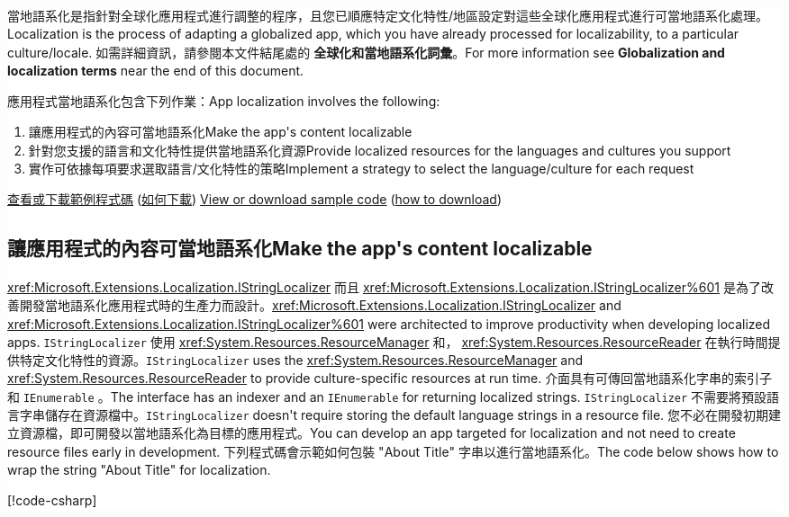 <span data-ttu-id="27b67-110">當地語系化是指針對全球化應用程式進行調整的程序，且您已順應特定文化特性/地區設定對這些全球化應用程式進行可當地語系化處理。</span><span class="sxs-lookup"><span data-stu-id="27b67-110">Localization is the process of adapting a globalized app, which you have already processed for localizability, to a particular culture/locale.</span></span> <span data-ttu-id="27b67-111">如需詳細資訊，請參閱本文件結尾處的 **全球化和當地語系化詞彙**。</span><span class="sxs-lookup"><span data-stu-id="27b67-111">For more information see **Globalization and localization terms** near the end of this document.</span></span>

<span data-ttu-id="27b67-112">應用程式當地語系化包含下列作業：</span><span class="sxs-lookup"><span data-stu-id="27b67-112">App localization involves the following:</span></span>

1. <span data-ttu-id="27b67-113">讓應用程式的內容可當地語系化</span><span class="sxs-lookup"><span data-stu-id="27b67-113">Make the app's content localizable</span></span>
1. <span data-ttu-id="27b67-114">針對您支援的語言和文化特性提供當地語系化資源</span><span class="sxs-lookup"><span data-stu-id="27b67-114">Provide localized resources for the languages and cultures you support</span></span>
1. <span data-ttu-id="27b67-115">實作可依據每項要求選取語言/文化特性的策略</span><span class="sxs-lookup"><span data-stu-id="27b67-115">Implement a strategy to select the language/culture for each request</span></span>

<span data-ttu-id="27b67-116">[查看或下載範例程式碼](https://github.com/dotnet/AspNetCore.Docs/tree/master/aspnetcore/fundamentals/localization/sample/3.x/Localization) ([如何下載](xref:index#how-to-download-a-sample)) </span><span class="sxs-lookup"><span data-stu-id="27b67-116">[View or download sample code](https://github.com/dotnet/AspNetCore.Docs/tree/master/aspnetcore/fundamentals/localization/sample/3.x/Localization) ([how to download](xref:index#how-to-download-a-sample))</span></span>

## <a name="make-the-apps-content-localizable"></a><span data-ttu-id="27b67-117">讓應用程式的內容可當地語系化</span><span class="sxs-lookup"><span data-stu-id="27b67-117">Make the app's content localizable</span></span>

<span data-ttu-id="27b67-118"><xref:Microsoft.Extensions.Localization.IStringLocalizer> 而且 <xref:Microsoft.Extensions.Localization.IStringLocalizer%601> 是為了改善開發當地語系化應用程式時的生產力而設計。</span><span class="sxs-lookup"><span data-stu-id="27b67-118"><xref:Microsoft.Extensions.Localization.IStringLocalizer> and <xref:Microsoft.Extensions.Localization.IStringLocalizer%601> were architected to improve productivity when developing localized apps.</span></span> <span data-ttu-id="27b67-119">`IStringLocalizer` 使用 <xref:System.Resources.ResourceManager> 和， <xref:System.Resources.ResourceReader> 在執行時間提供特定文化特性的資源。</span><span class="sxs-lookup"><span data-stu-id="27b67-119">`IStringLocalizer` uses the <xref:System.Resources.ResourceManager> and <xref:System.Resources.ResourceReader> to provide culture-specific resources at run time.</span></span> <span data-ttu-id="27b67-120">介面具有可傳回當地語系化字串的索引子和 `IEnumerable` 。</span><span class="sxs-lookup"><span data-stu-id="27b67-120">The interface has an indexer and an `IEnumerable` for returning localized strings.</span></span> <span data-ttu-id="27b67-121">`IStringLocalizer` 不需要將預設語言字串儲存在資源檔中。</span><span class="sxs-lookup"><span data-stu-id="27b67-121">`IStringLocalizer` doesn't require storing the default language strings in a resource file.</span></span> <span data-ttu-id="27b67-122">您不必在開發初期建立資源檔，即可開發以當地語系化為目標的應用程式。</span><span class="sxs-lookup"><span data-stu-id="27b67-122">You can develop an app targeted for localization and not need to create resource files early in development.</span></span> <span data-ttu-id="27b67-123">下列程式碼會示範如何包裝 "About Title" 字串以進行當地語系化。</span><span class="sxs-lookup"><span data-stu-id="27b67-123">The code below shows how to wrap the string "About Title" for localization.</span></span>

[!code-csharp[](localization/sample/3.x/Localization/Controllers/AboutController.cs)]
